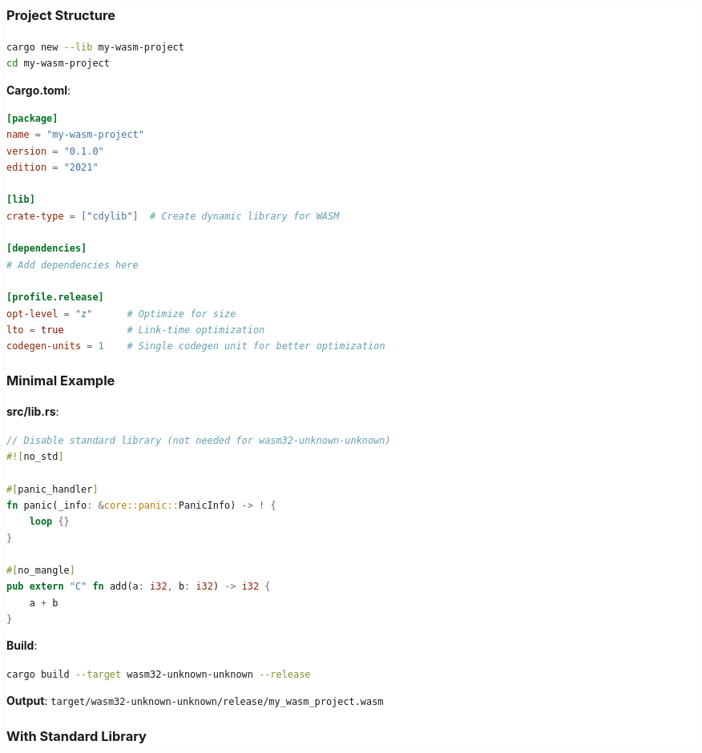 ### Project Structure

```bash
cargo new --lib my-wasm-project
cd my-wasm-project
```

**Cargo.toml**:

```toml
[package]
name = "my-wasm-project"
version = "0.1.0"
edition = "2021"

[lib]
crate-type = ["cdylib"]  # Create dynamic library for WASM

[dependencies]
# Add dependencies here

[profile.release]
opt-level = "z"      # Optimize for size
lto = true           # Link-time optimization
codegen-units = 1    # Single codegen unit for better optimization
```

### Minimal Example

**src/lib.rs**:

```rust
// Disable standard library (not needed for wasm32-unknown-unknown)
#![no_std]

#[panic_handler]
fn panic(_info: &core::panic::PanicInfo) -> ! {
    loop {}
}

#[no_mangle]
pub extern "C" fn add(a: i32, b: i32) -> i32 {
    a + b
}
```

**Build**:

```bash
cargo build --target wasm32-unknown-unknown --release
```

**Output**: `target/wasm32-unknown-unknown/release/my_wasm_project.wasm`

### With Standard Library
